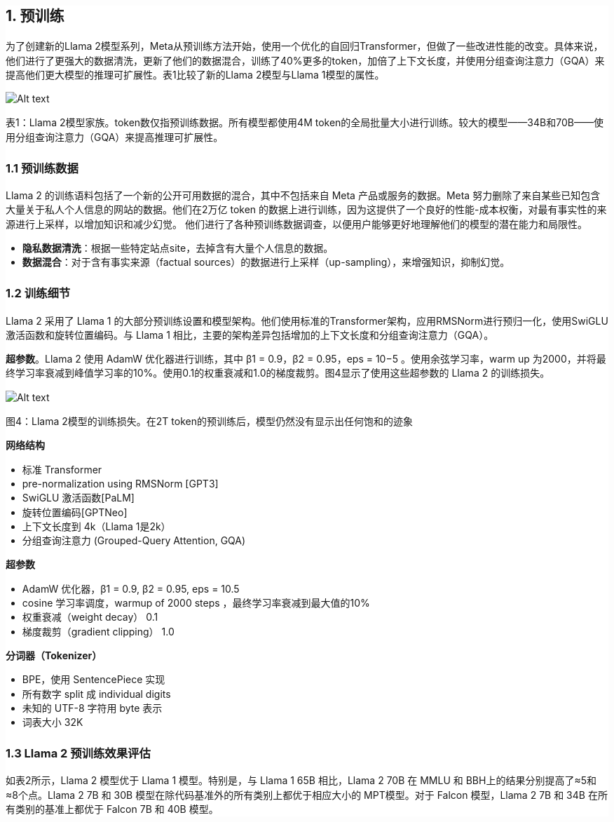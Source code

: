 ## 1\. 预训练

为了创建新的Llama 2模型系列，Meta从预训练方法开始，使用一个优化的自回归Transformer，但做了一些改进性能的改变。具体来说，他们进行了更强大的数据清洗，更新了他们的数据混合，训练了40%更多的token，加倍了上下文长度，并使用分组查询注意力（GQA）来提高他们更大模型的推理可扩展性。表1比较了新的Llama 2模型与Llama 1模型的属性。

![Alt text](image-15.png)

表1：Llama 2模型家族。token数仅指预训练数据。所有模型都使用4M token的全局批量大小进行训练。较大的模型——34B和70B——使用分组查询注意力（GQA）来提高推理可扩展性。

### 1.1 预训练数据

Llama 2 的训练语料包括了一个新的公开可用数据的混合，其中不包括来自 Meta 产品或服务的数据。Meta 努力删除了来自某些已知包含大量关于私人个人信息的网站的数据。他们在2万亿 token 的数据上进行训练，因为这提供了一个良好的性能-成本权衡，对最有事实性的来源进行上采样，以增加知识和减少幻觉。 他们进行了各种预训练数据调查，以便用户能够更好地理解他们的模型的潜在能力和局限性。

-   **隐私数据清洗**：根据一些特定站点site，去掉含有大量个人信息的数据。
-   **数据混合**：对于含有事实来源（factual sources）的数据进行上采样（up-sampling），来增强知识，抑制幻觉。

### 1.2 训练细节

Llama 2 采用了 Llama 1 的大部分预训练设置和模型架构。他们使用标准的Transformer架构，应用RMSNorm进行预归一化，使用SwiGLU激活函数和旋转位置编码。与 Llama 1 相比，主要的架构差异包括增加的上下文长度和分组查询注意力（GQA）。

**超参数**。Llama 2 使用 AdamW 优化器进行训练，其中 β1 = 0.9，β2 = 0.95，eps = 10−5 。使用余弦学习率，warm up 为2000，并将最终学习率衰减到峰值学习率的10%。使用0.1的权重衰减和1.0的梯度裁剪。图4显示了使用这些超参数的 Llama 2 的训练损失。

![Alt text](image-16.png)

图4：Llama 2模型的训练损失。在2T token的预训练后，模型仍然没有显示出任何饱和的迹象

**网络结构**

-   标准 Transformer
-   pre-normalization using RMSNorm \[GPT3\]
-   SwiGLU 激活函数\[PaLM\]
-   旋转位置编码\[GPTNeo\]
-   上下文长度到 4k（Llama 1是2k）
-   分组查询注意力 (Grouped-Query Attention, GQA)

**超参数**

-   AdamW 优化器，β1 = 0.9, β2 = 0.95, eps = 10.5
-   cosine 学习率调度，warmup of 2000 steps ，最终学习率衰减到最大值的10%
-   权重衰减（weight decay） 0.1
-   梯度裁剪（gradient clipping） 1.0

**分词器（Tokenizer）**

-   BPE，使用 SentencePiece 实现
-   所有数字 split 成 individual digits
-   未知的 UTF-8 字符用 byte 表示
-   词表大小 32K

### 1.3 Llama 2 预训练效果评估

如表2所示，Llama 2 模型优于 Llama 1 模型。特别是，与 Llama 1 65B 相比，Llama 2 70B 在 MMLU 和 BBH上的结果分别提高了≈5和≈8个点。Llama 2 7B 和 30B 模型在除代码基准外的所有类别上都优于相应大小的 MPT模型。对于 Falcon 模型，Llama 2 7B 和 34B 在所有类别的基准上都优于 Falcon 7B 和 40B 模型。
